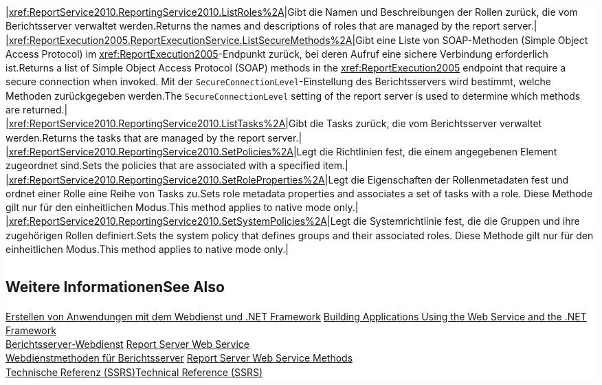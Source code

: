 |<xref:ReportService2010.ReportingService2010.ListRoles%2A>|<span data-ttu-id="d3038-119">Gibt die Namen und Beschreibungen der Rollen zurück, die vom Berichtsserver verwaltet werden.</span><span class="sxs-lookup"><span data-stu-id="d3038-119">Returns the names and descriptions of roles that are managed by the report server.</span></span>|  
|<xref:ReportExecution2005.ReportExecutionService.ListSecureMethods%2A>|<span data-ttu-id="d3038-120">Gibt eine Liste von SOAP-Methoden (Simple Object Access Protocol) im <xref:ReportExecution2005>-Endpunkt zurück, bei deren Aufruf eine sichere Verbindung erforderlich ist.</span><span class="sxs-lookup"><span data-stu-id="d3038-120">Returns a list of Simple Object Access Protocol (SOAP) methods in the <xref:ReportExecution2005> endpoint that require a secure connection when invoked.</span></span> <span data-ttu-id="d3038-121">Mit der `SecureConnectionLevel`-Einstellung des Berichtsservers wird bestimmt, welche Methoden zurückgegeben werden.</span><span class="sxs-lookup"><span data-stu-id="d3038-121">The `SecureConnectionLevel` setting of the report server is used to determine which methods are returned.</span></span>|  
|<xref:ReportService2010.ReportingService2010.ListTasks%2A>|<span data-ttu-id="d3038-122">Gibt die Tasks zurück, die vom Berichtsserver verwaltet werden.</span><span class="sxs-lookup"><span data-stu-id="d3038-122">Returns the tasks that are managed by the report server.</span></span>|  
|<xref:ReportService2010.ReportingService2010.SetPolicies%2A>|<span data-ttu-id="d3038-123">Legt die Richtlinien fest, die einem angegebenen Element zugeordnet sind.</span><span class="sxs-lookup"><span data-stu-id="d3038-123">Sets the policies that are associated with a specified item.</span></span>|  
|<xref:ReportService2010.ReportingService2010.SetRoleProperties%2A>|<span data-ttu-id="d3038-124">Legt die Eigenschaften der Rollenmetadaten fest und ordnet einer Rolle eine Reihe von Tasks zu.</span><span class="sxs-lookup"><span data-stu-id="d3038-124">Sets role metadata properties and associates a set of tasks with a role.</span></span> <span data-ttu-id="d3038-125">Diese Methode gilt nur für den einheitlichen Modus.</span><span class="sxs-lookup"><span data-stu-id="d3038-125">This method applies to native mode only.</span></span>|  
|<xref:ReportService2010.ReportingService2010.SetSystemPolicies%2A>|<span data-ttu-id="d3038-126">Legt die Systemrichtlinie fest, die die Gruppen und ihre zugehörigen Rollen definiert.</span><span class="sxs-lookup"><span data-stu-id="d3038-126">Sets the system policy that defines groups and their associated roles.</span></span> <span data-ttu-id="d3038-127">Diese Methode gilt nur für den einheitlichen Modus.</span><span class="sxs-lookup"><span data-stu-id="d3038-127">This method applies to native mode only.</span></span>|  
  
## <a name="see-also"></a><span data-ttu-id="d3038-128">Weitere Informationen</span><span class="sxs-lookup"><span data-stu-id="d3038-128">See Also</span></span>  
 <span data-ttu-id="d3038-129">[Erstellen von Anwendungen mit dem Webdienst und .NET Framework](../net-framework/building-applications-using-the-web-service-and-the-net-framework.md) </span><span class="sxs-lookup"><span data-stu-id="d3038-129">[Building Applications Using the Web Service and the .NET Framework](../net-framework/building-applications-using-the-web-service-and-the-net-framework.md) </span></span>  
 <span data-ttu-id="d3038-130">[Berichtsserver-Webdienst](../report-server-web-service.md) </span><span class="sxs-lookup"><span data-stu-id="d3038-130">[Report Server Web Service](../report-server-web-service.md) </span></span>  
 <span data-ttu-id="d3038-131">[Webdienstmethoden für Berichtsserver](report-server-web-service-methods.md) </span><span class="sxs-lookup"><span data-stu-id="d3038-131">[Report Server Web Service Methods](report-server-web-service-methods.md) </span></span>  
 [<span data-ttu-id="d3038-132">Technische Referenz (SSRS)</span><span class="sxs-lookup"><span data-stu-id="d3038-132">Technical Reference &#40;SSRS&#41;</span></span>](../../technical-reference-ssrs.md)  
  
  
